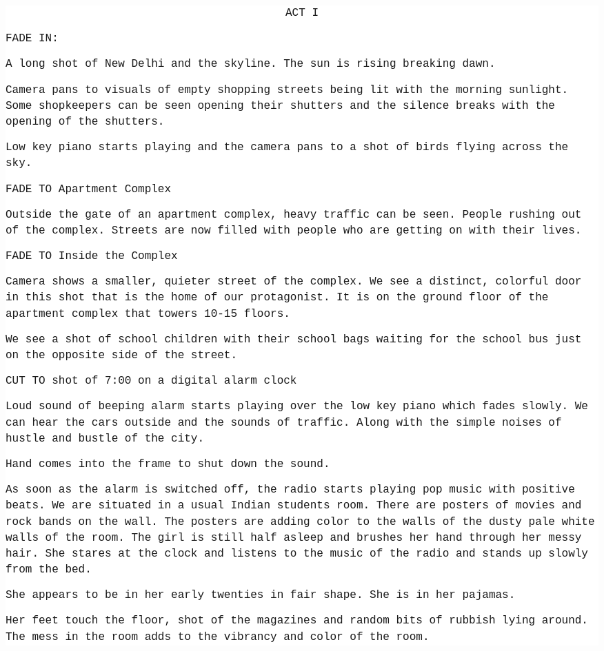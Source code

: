 <p align="center">
  <span style="font-family: Courier\ New, serif;"><span style="font-size: medium;">ACT I</span></span>
</p>

<span style="font-family: Courier\ New, serif;"><span style="font-size: medium;">FADE IN: </span></span>

<span style="font-family: Courier\ New, serif;"><span style="font-size: medium;">A long shot of New Delhi and the skyline. The sun is rising breaking dawn. </span></span>

<span style="font-family: Courier\ New, serif;"><span style="font-size: medium;">Camera pans to visuals of empty shopping streets being lit with the morning sunlight. Some shopkeepers can be seen opening their shutters and the silence breaks with the opening of the shutters. </span></span>

<span style="font-family: Courier\ New, serif;"><span style="font-size: medium;">Low key piano starts playing and the camera pans to a shot of birds flying across the sky.</span></span>

<span style="font-family: Courier\ New, serif;"><span style="font-size: medium;">FADE TO Apartment Complex</span></span>

<span style="font-family: Courier\ New, serif;"><span style="font-size: medium;">Outside the gate of an apartment complex, heavy traffic can be seen. People rushing out of the complex. Streets are now filled with people who are getting on with their lives.</span></span>

<span style="font-family: Courier\ New, serif;"><span style="font-size: medium;">FADE TO Inside the Complex</span></span>

<span style="font-family: Courier\ New, serif;"><span style="font-size: medium;">Camera shows a smaller, quieter street of the complex. We see a distinct, colorful door in this shot that is the home of our protagonist. It is on the ground floor of the apartment complex that towers 10-15 floors.</span></span>

<span style="font-family: Courier\ New, serif;"><span style="font-size: medium;">We see a shot of school children with their school bags waiting for the school bus just on the opposite side of the street.</span></span>

<span style="font-family: Courier\ New, serif;"><span style="font-size: medium;">CUT TO shot of 7:00 on a digital alarm clock </span></span>

<span style="font-family: Courier\ New, serif;"><span style="font-size: medium;">Loud sound of beeping alarm starts playing over the low key piano which fades slowly. We can hear the cars outside and the sounds of traffic. Along with the simple noises of hustle and bustle of the city.</span></span>

<span style="font-family: Courier\ New, serif;"><span style="font-size: medium;">Hand comes into the frame to shut down the sound. </span></span>

<span style="font-family: Courier\ New, serif;"><span style="font-size: medium;">As soon as the alarm is switched off, the radio starts playing pop music with positive beats. We are situated in a usual Indian students room. There are posters of movies and rock bands on the wall. The posters are adding color to the walls of the dusty pale white walls of the room. The girl is still half asleep and brushes her hand through her messy hair. She stares at the clock and listens to the music of the radio and stands up slowly from the bed. </span></span>

<span style="font-family: Courier\ New, serif;"><span style="font-size: medium;">She appears to be in her early twenties in fair shape. She is in her pajamas.</span></span>

<span style="font-family: Courier\ New, serif;"><span style="font-size: medium;">Her feet touch the floor, shot of the magazines and random bits of rubbish lying around. The mess in the room adds to the vibrancy and color of the room.</span></span>
